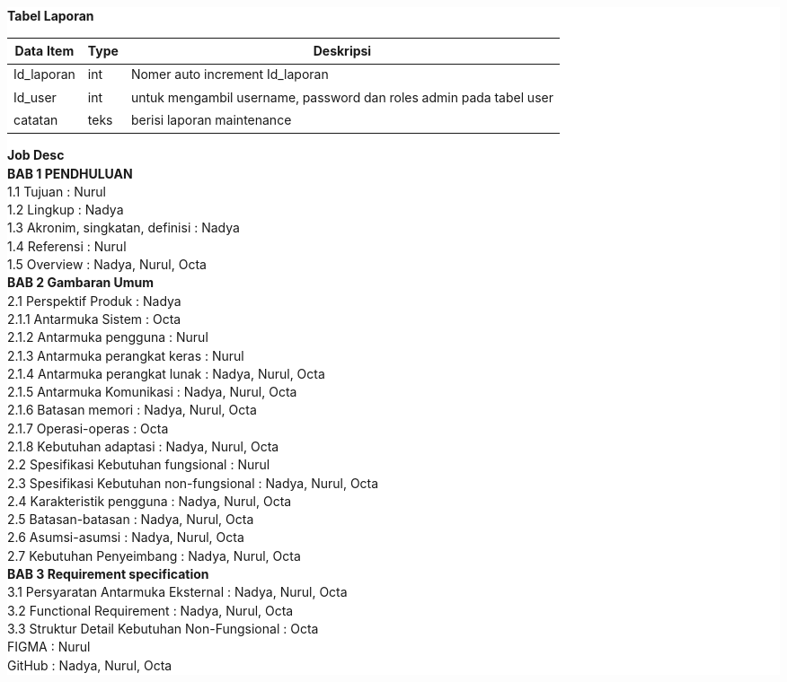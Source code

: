 **Tabel Laporan**

| Data Item | Type | Deskripsi |
| ------ | ------ | ------ |
| Id_laporan| int | Nomer auto increment Id_laporan|
| Id_user| int | untuk mengambil username, password dan roles admin pada tabel user |
| catatan | teks | berisi laporan maintenance |

**Job Desc** <br>
**BAB 1 PENDHULUAN** <br>
1.1 Tujuan : Nurul <br>
1.2 Lingkup : Nadya <br>
1.3 Akronim, singkatan, definisi : Nadya <br>
1.4 Referensi : Nurul <br>
1.5 Overview : Nadya, Nurul, Octa <br>
**BAB 2 Gambaran Umum** <br>
2.1 Perspektif Produk : Nadya <br>
2.1.1 Antarmuka Sistem : Octa <br>
2.1.2 Antarmuka pengguna : Nurul <br>
2.1.3 Antarmuka perangkat keras : Nurul <br>
2.1.4 Antarmuka perangkat lunak : Nadya, Nurul, Octa <br>
2.1.5 Antarmuka Komunikasi : Nadya, Nurul, Octa <br>
2.1.6 Batasan memori : Nadya, Nurul, Octa <br>
2.1.7 Operasi-operas : Octa <br>
2.1.8 Kebutuhan adaptasi : Nadya, Nurul, Octa <br>
2.2 Spesifikasi Kebutuhan fungsional : Nurul <br>
2.3 Spesifikasi Kebutuhan non-fungsional : Nadya, Nurul, Octa <br>
2.4 Karakteristik pengguna : Nadya, Nurul, Octa <br>
2.5 Batasan-batasan : Nadya, Nurul, Octa <br>
2.6 Asumsi-asumsi : Nadya, Nurul, Octa <br>
2.7 Kebutuhan Penyeimbang : Nadya, Nurul, Octa <br>
**BAB 3 Requirement specification** <br>
3.1 Persyaratan Antarmuka Eksternal : Nadya, Nurul, Octa <br>
3.2 Functional Requirement : Nadya, Nurul, Octa <br>
3.3 Struktur Detail Kebutuhan Non-Fungsional : Octa <br>
FIGMA : Nurul <br>
GitHub : Nadya, Nurul, Octa <br>


